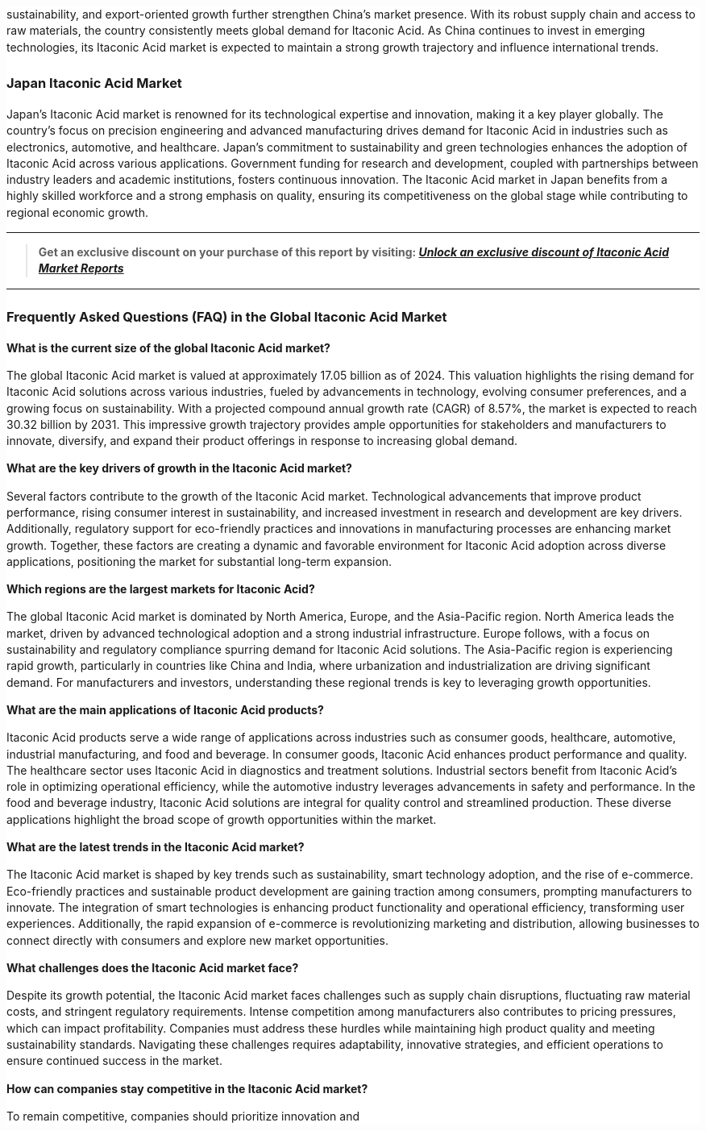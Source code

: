 sustainability, and export-oriented growth further strengthen China&rsquo;s market presence. With its robust supply chain and access to raw materials, the country consistently meets global demand for Itaconic Acid. As China continues to invest in emerging technologies, its Itaconic Acid market is expected to maintain a strong growth trajectory and influence international trends.</p><h3>Japan Itaconic Acid Market</h3><p>Japan&rsquo;s Itaconic Acid market is renowned for its technological expertise and innovation, making it a key player globally. The country&rsquo;s focus on precision engineering and advanced manufacturing drives demand for Itaconic Acid in industries such as electronics, automotive, and healthcare. Japan&rsquo;s commitment to sustainability and green technologies enhances the adoption of Itaconic Acid across various applications. Government funding for research and development, coupled with partnerships between industry leaders and academic institutions, fosters continuous innovation. The Itaconic Acid market in Japan benefits from a highly skilled workforce and a strong emphasis on quality, ensuring its competitiveness on the global stage while contributing to regional economic growth.</p><hr /><blockquote><p><strong>Get an exclusive discount on your purchase of this report by visiting: <em><a href="://marketresearchpulse.com/ask-for-discount/146246?utm_source=Github&amp;utm_medium=027">Unlock an exclusive discount of Itaconic Acid Market Reports</a></em>&nbsp;</strong></p></blockquote><hr /><h3>Frequently Asked Questions (FAQ) in the Global Itaconic Acid Market</h3><p><strong>What is the current size of the global Itaconic Acid market?</strong></p><p>The global Itaconic Acid market is valued at approximately 17.05 billion as of 2024. This valuation highlights the rising demand for Itaconic Acid solutions across various industries, fueled by advancements in technology, evolving consumer preferences, and a growing focus on sustainability. With a projected compound annual growth rate (CAGR) of 8.57%, the market is expected to reach 30.32 billion by 2031. This impressive growth trajectory provides ample opportunities for stakeholders and manufacturers to innovate, diversify, and expand their product offerings in response to increasing global demand.</p><p><strong>What are the key drivers of growth in the Itaconic Acid market?</strong></p><p>Several factors contribute to the growth of the Itaconic Acid market. Technological advancements that improve product performance, rising consumer interest in sustainability, and increased investment in research and development are key drivers. Additionally, regulatory support for eco-friendly practices and innovations in manufacturing processes are enhancing market growth. Together, these factors are creating a dynamic and favorable environment for Itaconic Acid adoption across diverse applications, positioning the market for substantial long-term expansion.</p><p><strong>Which regions are the largest markets for Itaconic Acid?</strong></p><p>The global Itaconic Acid market is dominated by North America, Europe, and the Asia-Pacific region. North America leads the market, driven by advanced technological adoption and a strong industrial infrastructure. Europe follows, with a focus on sustainability and regulatory compliance spurring demand for Itaconic Acid solutions. The Asia-Pacific region is experiencing rapid growth, particularly in countries like China and India, where urbanization and industrialization are driving significant demand. For manufacturers and investors, understanding these regional trends is key to leveraging growth opportunities.</p><p><strong>What are the main applications of Itaconic Acid products?</strong></p><p>Itaconic Acid products serve a wide range of applications across industries such as consumer goods, healthcare, automotive, industrial manufacturing, and food and beverage. In consumer goods, Itaconic Acid enhances product performance and quality. The healthcare sector uses Itaconic Acid in diagnostics and treatment solutions. Industrial sectors benefit from Itaconic Acid&rsquo;s role in optimizing operational efficiency, while the automotive industry leverages advancements in safety and performance. In the food and beverage industry, Itaconic Acid solutions are integral for quality control and streamlined production. These diverse applications highlight the broad scope of growth opportunities within the market.</p><p><strong>What are the latest trends in the Itaconic Acid market?</strong></p><p>The Itaconic Acid market is shaped by key trends such as sustainability, smart technology adoption, and the rise of e-commerce. Eco-friendly practices and sustainable product development are gaining traction among consumers, prompting manufacturers to innovate. The integration of smart technologies is enhancing product functionality and operational efficiency, transforming user experiences. Additionally, the rapid expansion of e-commerce is revolutionizing marketing and distribution, allowing businesses to connect directly with consumers and explore new market opportunities.</p><p><strong>What challenges does the Itaconic Acid market face?</strong></p><p>Despite its growth potential, the Itaconic Acid market faces challenges such as supply chain disruptions, fluctuating raw material costs, and stringent regulatory requirements. Intense competition among manufacturers also contributes to pricing pressures, which can impact profitability. Companies must address these hurdles while maintaining high product quality and meeting sustainability standards. Navigating these challenges requires adaptability, innovative strategies, and efficient operations to ensure continued success in the market.</p><p><strong>How can companies stay competitive in the Itaconic Acid market?</strong></p><p>To remain competitive, companies should prioritize innovation and